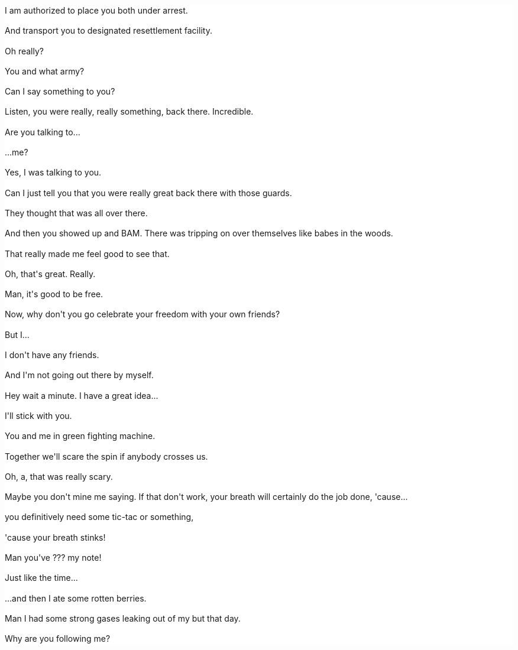 I am authorized to place you both under arrest.

And transport you to designated resettlement facility.

Oh really?

You and what army?

Can I say something to you?

Listen, you were really, really something, back there. Incredible.

Are you talking to...

...me?

Yes, I was talking to you.

Can I just tell you that you were really great back there with those guards.

They thought that was all over there.

And then you showed up and BAM. There was tripping on over themselves like babes in the woods.

That really made me feel good to see that.

Oh, that's great. Really.

Man, it's good to be free.

Now, why don't you go celebrate your freedom with your own friends?

But I...

I don't have any friends.

And I'm not going out there by myself.

Hey wait a minute. I have a great idea...

I'll stick with you.

You and me in green fighting machine.

Together we'll scare the spin if anybody crosses us.

Oh, a, that was really scary.

Maybe you don't mine me saying. If that don't work, your breath will certainly do the job done, 'cause...

you definitively need some tic-tac or something,

'cause your breath stinks!

Man you've ???  my note!

Just like the time...

...and then I ate some rotten berries.

Man I had some strong gases leaking out of my but that day.

Why are you following me?
